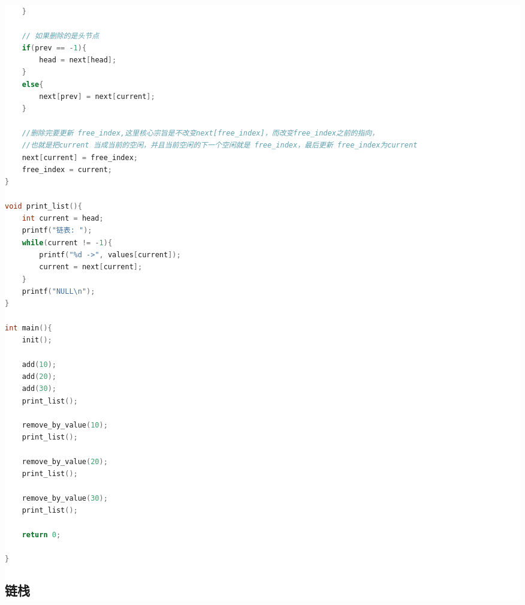 ```c
    }

    // 如果删除的是头节点
    if(prev == -1){
        head = next[head];
    }
    else{
        next[prev] = next[current];
    }

    //删除完要更新 free_index,这里核心宗旨是不改变next[free_index]，而改变free_index之前的指向，
    //也就是把current 当成当前的空闲，并且当前空闲的下一个空闲就是 free_index，最后更新 free_index为current
    next[current] = free_index;
    free_index = current;
}

void print_list(){
    int current = head;
    printf("链表: ");
    while(current != -1){
        printf("%d ->", values[current]);
        current = next[current];
    }
    printf("NULL\n");
}

int main(){
    init();

    add(10);
    add(20);
    add(30);
    print_list();

    remove_by_value(10);
    print_list();

    remove_by_value(20);
    print_list();

    remove_by_value(30);
    print_list();

    return 0;

}

```



## 链栈
